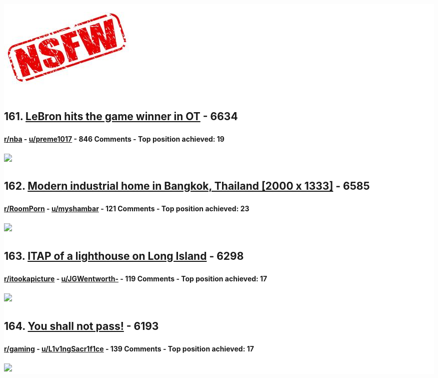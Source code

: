 <a href="https://i.redd.it/194ttyqatve01.jpg"><img src="https://github.com/mgerb/top-of-reddit/raw/master/nsfw.jpg"></img></a>

## 161. [LeBron hits the game winner in OT](http://reddit.com/r/nba/comments/7w21au/lebron_hits_the_game_winner_in_ot/) - 6634
#### [r/nba](http://reddit.com/r/nba) - [u/preme1017](http://reddit.com/u/preme1017) - 846 Comments - Top position achieved: 19

<a href="https://streamable.com/fur0p"><img src="image"></img></a>

## 162. [Modern industrial home in Bangkok, Thailand [2000 x 1333]](http://reddit.com/r/RoomPorn/comments/7vvd3z/modern_industrial_home_in_bangkok_thailand_2000_x/) - 6585
#### [r/RoomPorn](http://reddit.com/r/RoomPorn) - [u/myshambar](http://reddit.com/u/myshambar) - 121 Comments - Top position achieved: 23

<a href="https://i.redd.it/qlpq1pd6wre01.jpg"><img src="https://b.thumbs.redditmedia.com/gVsidBi3ILMGi-fjvfTojrkxr1GZhL1diDm5Ld2hkjQ.jpg"></img></a>

## 163. [ITAP of a lighthouse on Long Island](http://reddit.com/r/itookapicture/comments/7w0nj9/itap_of_a_lighthouse_on_long_island/) - 6298
#### [r/itookapicture](http://reddit.com/r/itookapicture) - [u/JGWentworth-](http://reddit.com/u/JGWentworth-) - 119 Comments - Top position achieved: 17

<a href="https://i.redd.it/yyj6k30dqve01.jpg"><img src="https://b.thumbs.redditmedia.com/jj6wjqe_JOthkil0-zwI3Sqm1W5QEbMT77MaxHliIYc.jpg"></img></a>

## 164. [You shall not pass!](http://reddit.com/r/gaming/comments/7vy5p9/you_shall_not_pass/) - 6193
#### [r/gaming](http://reddit.com/r/gaming) - [u/L1v1ngSacr1f1ce](http://reddit.com/u/L1v1ngSacr1f1ce) - 139 Comments - Top position achieved: 17

<a href="https://imgur.com/5tZXIZC"><img src="https://b.thumbs.redditmedia.com/gBMYgx93994_cF_3MtUX3uwhrqct0T1MwjJJ0XZP-NQ.jpg"></img></a>
